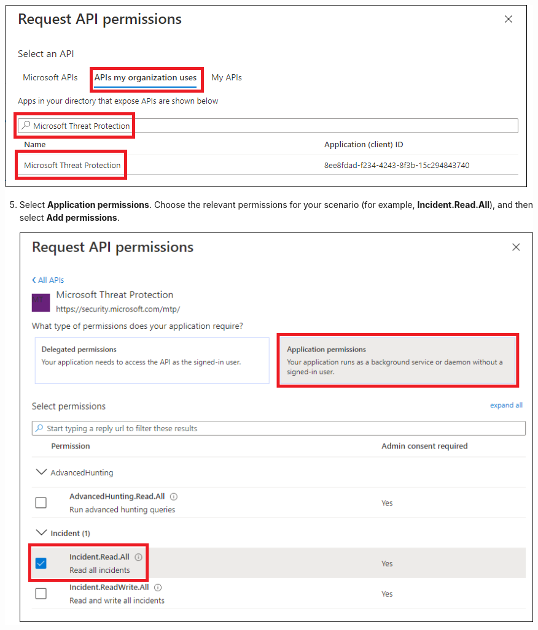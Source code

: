    ![Image of API permission selection.](../../media/apis-in-my-org-tab.PNG)

5. Select **Application permissions**. Choose the relevant permissions for your scenario (for example, **Incident.Read.All**), and then select **Add permissions**.

   ![Image of API access and API selection.](../../media/request-api-permissions.PNG)
